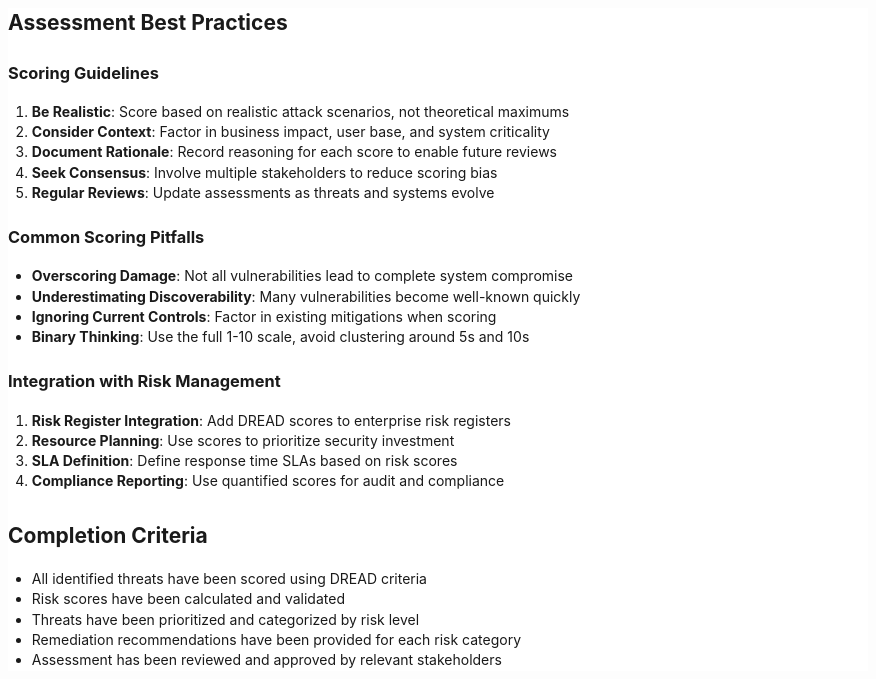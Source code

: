 ## Assessment Best Practices

### Scoring Guidelines

1. **Be Realistic**: Score based on realistic attack scenarios, not theoretical maximums
2. **Consider Context**: Factor in business impact, user base, and system criticality
3. **Document Rationale**: Record reasoning for each score to enable future reviews
4. **Seek Consensus**: Involve multiple stakeholders to reduce scoring bias
5. **Regular Reviews**: Update assessments as threats and systems evolve

### Common Scoring Pitfalls

- **Overscoring Damage**: Not all vulnerabilities lead to complete system compromise
- **Underestimating Discoverability**: Many vulnerabilities become well-known quickly
- **Ignoring Current Controls**: Factor in existing mitigations when scoring
- **Binary Thinking**: Use the full 1-10 scale, avoid clustering around 5s and 10s

### Integration with Risk Management

1. **Risk Register Integration**: Add DREAD scores to enterprise risk registers
2. **Resource Planning**: Use scores to prioritize security investment
3. **SLA Definition**: Define response time SLAs based on risk scores
4. **Compliance Reporting**: Use quantified scores for audit and compliance

## Completion Criteria

- All identified threats have been scored using DREAD criteria
- Risk scores have been calculated and validated
- Threats have been prioritized and categorized by risk level
- Remediation recommendations have been provided for each risk category
- Assessment has been reviewed and approved by relevant stakeholders